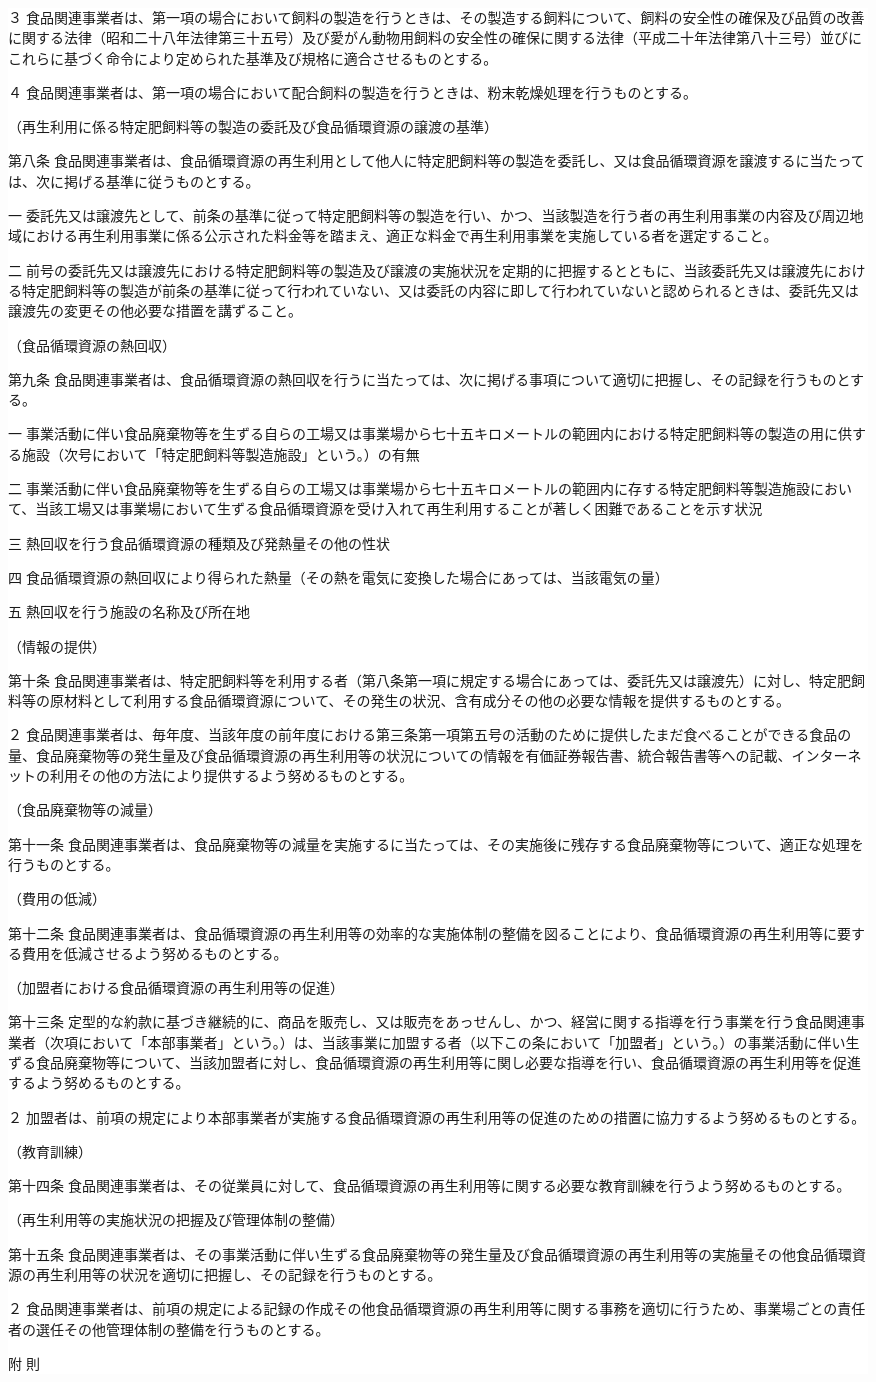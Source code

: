 ３ 食品関連事業者は、第一項の場合において飼料の製造を行うときは、その製造する飼料について、飼料の安全性の確保及び品質の改善に関する法律（昭和二十八年法律第三十五号）及び愛がん動物用飼料の安全性の確保に関する法律（平成二十年法律第八十三号）並びにこれらに基づく命令により定められた基準及び規格に適合させるものとする。

４ 食品関連事業者は、第一項の場合において配合飼料の製造を行うときは、粉末乾燥処理を行うものとする。

（再生利用に係る特定肥飼料等の製造の委託及び食品循環資源の譲渡の基準）

第八条 食品関連事業者は、食品循環資源の再生利用として他人に特定肥飼料等の製造を委託し、又は食品循環資源を譲渡するに当たっては、次に掲げる基準に従うものとする。

一 委託先又は譲渡先として、前条の基準に従って特定肥飼料等の製造を行い、かつ、当該製造を行う者の再生利用事業の内容及び周辺地域における再生利用事業に係る公示された料金等を踏まえ、適正な料金で再生利用事業を実施している者を選定すること。

二 前号の委託先又は譲渡先における特定肥飼料等の製造及び譲渡の実施状況を定期的に把握するとともに、当該委託先又は譲渡先における特定肥飼料等の製造が前条の基準に従って行われていない、又は委託の内容に即して行われていないと認められるときは、委託先又は譲渡先の変更その他必要な措置を講ずること。

（食品循環資源の熱回収）

第九条 食品関連事業者は、食品循環資源の熱回収を行うに当たっては、次に掲げる事項について適切に把握し、その記録を行うものとする。

一 事業活動に伴い食品廃棄物等を生ずる自らの工場又は事業場から七十五キロメートルの範囲内における特定肥飼料等の製造の用に供する施設（次号において「特定肥飼料等製造施設」という。）の有無

二 事業活動に伴い食品廃棄物等を生ずる自らの工場又は事業場から七十五キロメートルの範囲内に存する特定肥飼料等製造施設において、当該工場又は事業場において生ずる食品循環資源を受け入れて再生利用することが著しく困難であることを示す状況

三 熱回収を行う食品循環資源の種類及び発熱量その他の性状

四 食品循環資源の熱回収により得られた熱量（その熱を電気に変換した場合にあっては、当該電気の量）

五 熱回収を行う施設の名称及び所在地

（情報の提供）

第十条 食品関連事業者は、特定肥飼料等を利用する者（第八条第一項に規定する場合にあっては、委託先又は譲渡先）に対し、特定肥飼料等の原材料として利用する食品循環資源について、その発生の状況、含有成分その他の必要な情報を提供するものとする。

２ 食品関連事業者は、毎年度、当該年度の前年度における第三条第一項第五号の活動のために提供したまだ食べることができる食品の量、食品廃棄物等の発生量及び食品循環資源の再生利用等の状況についての情報を有価証券報告書、統合報告書等への記載、インターネットの利用その他の方法により提供するよう努めるものとする。

（食品廃棄物等の減量）

第十一条 食品関連事業者は、食品廃棄物等の減量を実施するに当たっては、その実施後に残存する食品廃棄物等について、適正な処理を行うものとする。

（費用の低減）

第十二条 食品関連事業者は、食品循環資源の再生利用等の効率的な実施体制の整備を図ることにより、食品循環資源の再生利用等に要する費用を低減させるよう努めるものとする。

（加盟者における食品循環資源の再生利用等の促進）

第十三条 定型的な約款に基づき継続的に、商品を販売し、又は販売をあっせんし、かつ、経営に関する指導を行う事業を行う食品関連事業者（次項において「本部事業者」という。）は、当該事業に加盟する者（以下この条において「加盟者」という。）の事業活動に伴い生ずる食品廃棄物等について、当該加盟者に対し、食品循環資源の再生利用等に関し必要な指導を行い、食品循環資源の再生利用等を促進するよう努めるものとする。

２ 加盟者は、前項の規定により本部事業者が実施する食品循環資源の再生利用等の促進のための措置に協力するよう努めるものとする。

（教育訓練）

第十四条 食品関連事業者は、その従業員に対して、食品循環資源の再生利用等に関する必要な教育訓練を行うよう努めるものとする。

（再生利用等の実施状況の把握及び管理体制の整備）

第十五条 食品関連事業者は、その事業活動に伴い生ずる食品廃棄物等の発生量及び食品循環資源の再生利用等の実施量その他食品循環資源の再生利用等の状況を適切に把握し、その記録を行うものとする。

２ 食品関連事業者は、前項の規定による記録の作成その他食品循環資源の再生利用等に関する事務を適切に行うため、事業場ごとの責任者の選任その他管理体制の整備を行うものとする。

附 則
